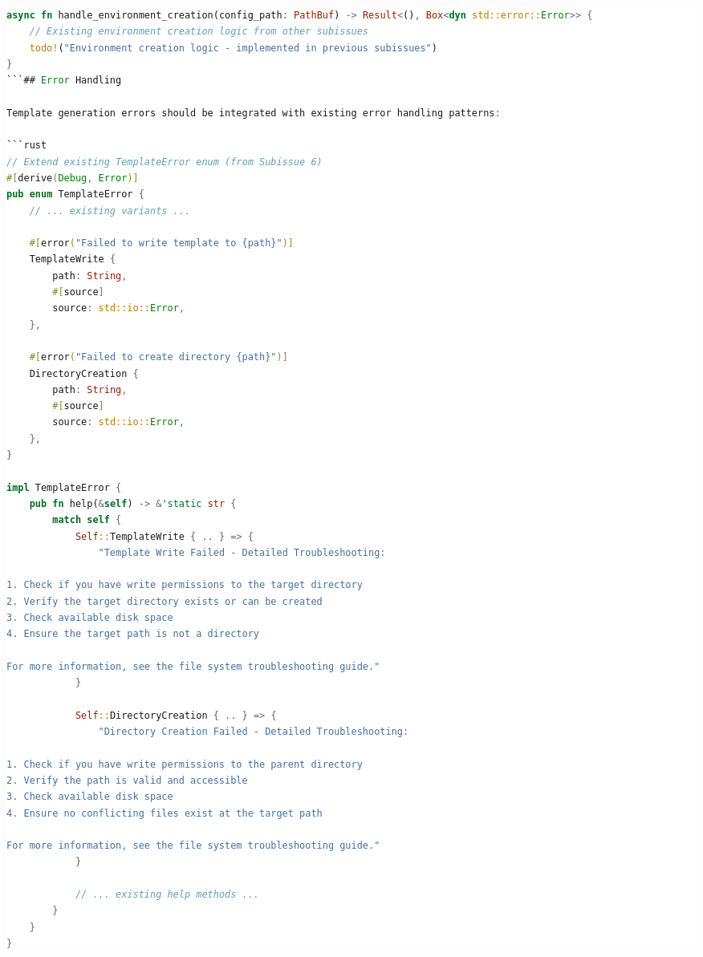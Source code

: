 ````rust
async fn handle_environment_creation(config_path: PathBuf) -> Result<(), Box<dyn std::error::Error>> {
    // Existing environment creation logic from other subissues
    todo!("Environment creation logic - implemented in previous subissues")
}
```## Error Handling

Template generation errors should be integrated with existing error handling patterns:

```rust
// Extend existing TemplateError enum (from Subissue 6)
#[derive(Debug, Error)]
pub enum TemplateError {
    // ... existing variants ...

    #[error("Failed to write template to {path}")]
    TemplateWrite {
        path: String,
        #[source]
        source: std::io::Error,
    },

    #[error("Failed to create directory {path}")]
    DirectoryCreation {
        path: String,
        #[source]
        source: std::io::Error,
    },
}

impl TemplateError {
    pub fn help(&self) -> &'static str {
        match self {
            Self::TemplateWrite { .. } => {
                "Template Write Failed - Detailed Troubleshooting:

1. Check if you have write permissions to the target directory
2. Verify the target directory exists or can be created
3. Check available disk space
4. Ensure the target path is not a directory

For more information, see the file system troubleshooting guide."
            }

            Self::DirectoryCreation { .. } => {
                "Directory Creation Failed - Detailed Troubleshooting:

1. Check if you have write permissions to the parent directory
2. Verify the path is valid and accessible
3. Check available disk space
4. Ensure no conflicting files exist at the target path

For more information, see the file system troubleshooting guide."
            }

            // ... existing help methods ...
        }
    }
}
````
